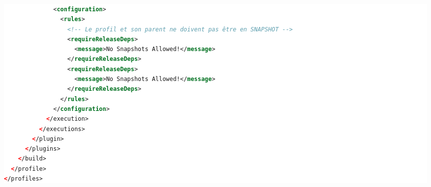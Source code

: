   ```xml
                <configuration>
                  <rules>
                    <!-- Le profil et son parent ne doivent pas être en SNAPSHOT -->
                    <requireReleaseDeps>
                      <message>No Snapshots Allowed!</message>
                    </requireReleaseDeps>
                    <requireReleaseDeps>
                      <message>No Snapshots Allowed!</message>
                    </requireReleaseDeps>
                  </rules>
                </configuration>
              </execution>
            </executions>
          </plugin>
        </plugins>
      </build>
    </profile>
  </profiles>
  ```
  

